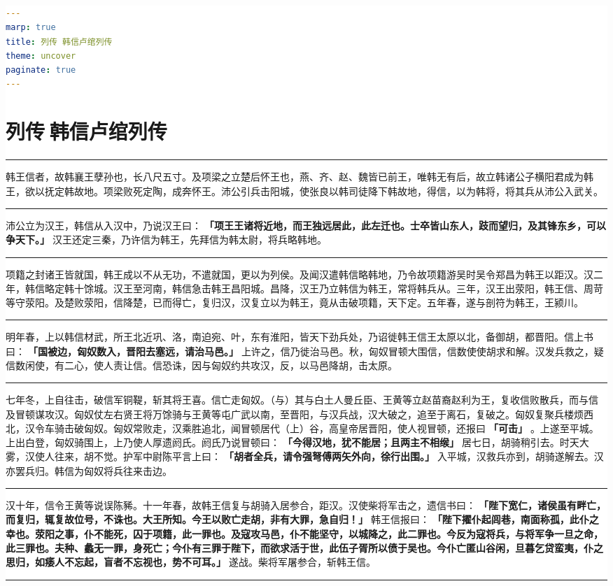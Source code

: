 ```yaml
---
marp: true
title: 列传 韩信卢绾列传
theme: uncover
paginate: true
---
```


# 列传 韩信卢绾列传

---

![](assets/audios/093/1.mp3)

韩王信者，故韩襄王孽孙也，长八尺五寸。及项梁之立楚后怀王也，燕、齐、赵、魏皆已前王，唯韩无有后，故立韩诸公子横阳君成为韩王，欲以抚定韩故地。项梁败死定陶，成奔怀王。沛公引兵击阳城，使张良以韩司徒降下韩故地，得信，以为韩将，将其兵从沛公入武关。

---

![](assets/audios/093/2.mp3)

沛公立为汉王，韩信从入汉中，乃说汉王曰： __「项王王诸将近地，而王独远居此，此左迁也。士卒皆山东人，跂而望归，及其锋东乡，可以争天下。」__ 汉王还定三秦，乃许信为韩王，先拜信为韩太尉，将兵略韩地。

---

![](assets/audios/093/3.mp3)

项籍之封诸王皆就国，韩王成以不从无功，不遣就国，更以为列侯。及闻汉遣韩信略韩地，乃令故项籍游吴时吴令郑昌为韩王以距汉。汉二年，韩信略定韩十馀城。汉王至河南，韩信急击韩王昌阳城。昌降，汉王乃立韩信为韩王，常将韩兵从。三年，汉王出荥阳，韩王信、周苛等守荥阳。及楚败荥阳，信降楚，已而得亡，复归汉，汉复立以为韩王，竟从击破项籍，天下定。五年春，遂与剖符为韩王，王颍川。

---

![](assets/audios/093/4.mp3)

明年春，上以韩信材武，所王北近巩、洛，南迫宛、叶，东有淮阳，皆天下劲兵处，乃诏徙韩王信王太原以北，备御胡，都晋阳。信上书曰： __「国被边，匈奴数入，晋阳去塞远，请治马邑。」__ 上许之，信乃徙治马邑。秋，匈奴冒顿大围信，信数使使胡求和解。汉发兵救之，疑信数闲使，有二心，使人责让信。信恐诛，因与匈奴约共攻汉，反，以马邑降胡，击太原。

---

![](assets/audios/093/5.mp3)

七年冬，上自往击，破信军铜鞮，斩其将王喜。信亡走匈奴。（与）其与白土人曼丘臣、王黄等立赵苗裔赵利为王，复收信败散兵，而与信及冒顿谋攻汉。匈奴仗左右贤王将万馀骑与王黄等屯广武以南，至晋阳，与汉兵战，汉大破之，追至于离石，复破之。匈奴复聚兵楼烦西北，汉令车骑击破匈奴。匈奴常败走，汉乘胜追北，闻冒顿居代（上）谷，高皇帝居晋阳，使人视冒顿，还报曰 __「可击」__ 。上遂至平城。上出白登，匈奴骑围上，上乃使人厚遗阏氏。阏氏乃说冒顿曰： __「今得汉地，犹不能居；且两主不相缑」__ 居七日，胡骑稍引去。时天大雾，汉使人往来，胡不觉。护军中尉陈平言上曰： __「胡者全兵，请令强弩傅两矢外向，徐行出围。」__ 入平城，汉救兵亦到，胡骑遂解去。汉亦罢兵归。韩信为匈奴将兵往来击边。

---

![](assets/audios/093/6.mp3)

汉十年，信令王黄等说误陈豨。十一年春，故韩王信复与胡骑入居参合，距汉。汉使柴将军击之，遗信书曰： __「陛下宽仁，诸侯虽有畔亡，而复归，辄复故位号，不诛也。大王所知。今王以败亡走胡，非有大罪，急自归！」__ 韩王信报曰： __「陛下擢仆起闾巷，南面称孤，此仆之幸也。荥阳之事，仆不能死，囚于项籍，此一罪也。及寇攻马邑，仆不能坚守，以城降之，此二罪也。今反为寇将兵，与将军争一旦之命，此三罪也。夫种、蠡无一罪，身死亡；今仆有三罪于陛下，而欲求活于世，此伍子胥所以偾于吴也。今仆亡匿山谷闲，旦暮乞贷蛮夷，仆之思归，如痿人不忘起，盲者不忘视也，势不可耳。」__ 遂战。柴将军屠参合，斩韩王信。

---
